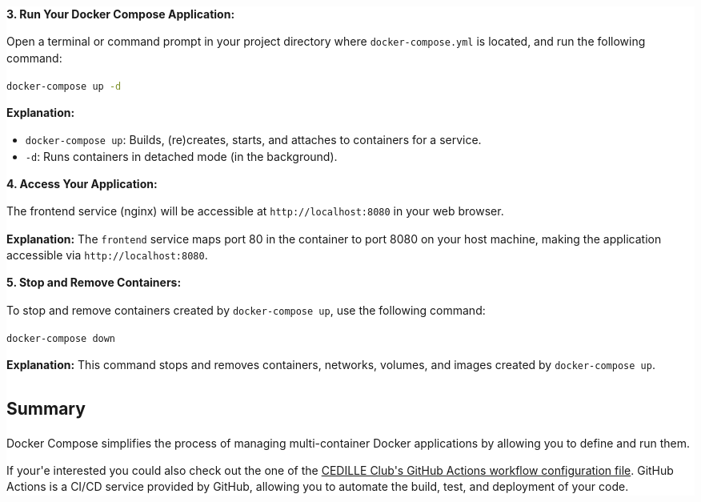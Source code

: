 **3. Run Your Docker Compose Application:**

Open a terminal or command prompt in your project directory where
`docker-compose.yml` is located, and run the following command:

   ```sh
   docker-compose up -d
   ```

**Explanation:**

- `docker-compose up`: Builds, (re)creates, starts, and attaches to containers
  for a service.
- `-d`: Runs containers in detached mode (in the background).

**4. Access Your Application:**

The frontend service (nginx) will be accessible at `http://localhost:8080` in
your web browser.

**Explanation:** The `frontend` service maps port 80 in the container to port
8080 on your host machine, making the application accessible via
`http://localhost:8080`.

**5. Stop and Remove Containers:**

To stop and remove containers created by `docker-compose up`, use the following
command:

   ```sh
   docker-compose down
   ```

**Explanation:** This command stops and removes containers, networks, volumes,
and images created by `docker-compose up`.

## Summary

Docker Compose simplifies the process of managing multi-container Docker
applications by allowing you to define and run them.

If your'e interested you could also check out the one of the [CEDILLE Club's
GitHub Actions workflow configuration
file](https://github.com/ClubCedille/point-virgule/blob/master/.github/workflows/main.yml). GitHub
Actions is a CI/CD service provided by GitHub, allowing you to automate the
build, test, and deployment of your code.

